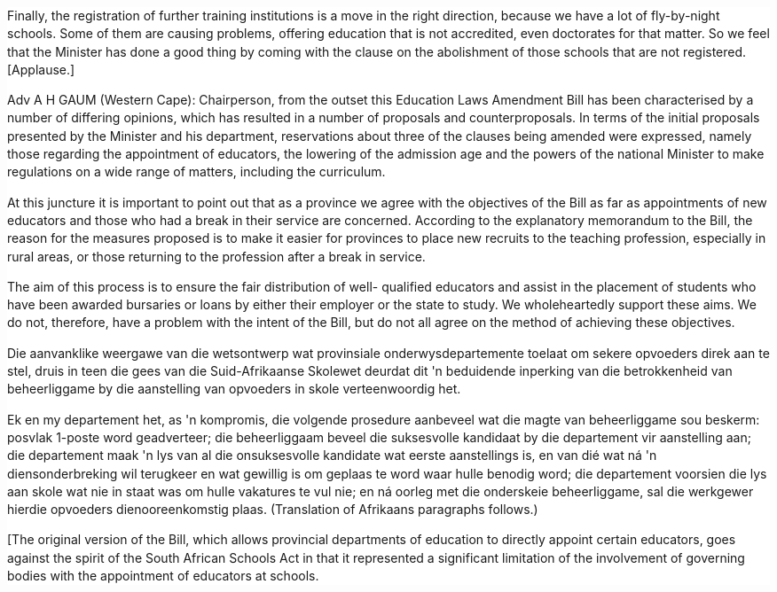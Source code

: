 Finally, the registration of further training institutions is a move in  the
right direction, because we have a lot  of  fly-by-night  schools.  Some  of
them are causing problems, offering education that is not  accredited,  even
doctorates for that matter. So we feel that the Minister  has  done  a  good
thing by coming with the clause on the abolishment  of  those  schools  that
are not registered. [Applause.]

Adv A H GAUM (Western Cape): Chairperson, from  the  outset  this  Education
Laws Amendment  Bill  has  been  characterised  by  a  number  of  differing
opinions, which has resulted in a number of proposals and  counterproposals.
In terms of  the  initial  proposals  presented  by  the  Minister  and  his
department, reservations about three  of  the  clauses  being  amended  were
expressed,  namely  those  regarding  the  appointment  of  educators,   the
lowering of the admission age and the powers of  the  national  Minister  to
make regulations on a wide range of matters, including the curriculum.

At this juncture it is important to point out that as a  province  we  agree
with the objectives of the Bill as far as appointments of new educators  and
those who had a break in their  service  are  concerned.  According  to  the
explanatory memorandum to the Bill, the reason for the measures proposed  is
to make it easier for provinces  to  place  new  recruits  to  the  teaching
profession, especially in rural areas, or those returning to the  profession
after a break in service.

The aim of this  process  is  to  ensure  the  fair  distribution  of  well-
qualified educators and assist in the placement of students  who  have  been
awarded bursaries or loans by either their employer or the state  to  study.
We wholeheartedly support these aims. We do not, therefore, have  a  problem
with the intent of the  Bill,  but  do  not  all  agree  on  the  method  of
achieving these objectives.

Die   aanvanklike   weergawe   van   die   wetsontwerp    wat    provinsiale
onderwysdepartemente toelaat om sekere opvoeders direk aan  te  stel,  druis
in teen die gees van die Suid-Afrikaanse Skolewet deurdat dit 'n  beduidende
inperking van die betrokkenheid van beheerliggame  by  die  aanstelling  van
opvoeders in skole verteenwoordig het.

Ek en my departement het, as 'n kompromis, die volgende prosedure  aanbeveel
wat  die  magte  van  beheerliggame  sou  beskerm:  posvlak   1-poste   word
geadverteer; die beheerliggaam  beveel  die  suksesvolle  kandidaat  by  die
departement vir aanstelling aan; die departement maak  'n  lys  van  al  die
onsuksesvolle kandidate wat eerste aanstellings is, en van  dié  wat  ná  'n
diensonderbreking wil terugkeer en wat gewillig is om geplaas te  word  waar
hulle benodig word; die departement voorsien die lys aan skole  wat  nie  in
staat was om hulle vakatures te vul nie; en ná  oorleg  met  die  onderskeie
beheerliggame, sal die werkgewer hierdie opvoeders dienooreenkomstig  plaas.
(Translation of Afrikaans paragraphs follows.)

[The original version of the Bill, which allows  provincial  departments  of
education to directly appoint certain educators, goes against the spirit  of
the  South  African  Schools  Act  in  that  it  represented  a  significant
limitation of the involvement of governing bodies with  the  appointment  of
educators at schools.
